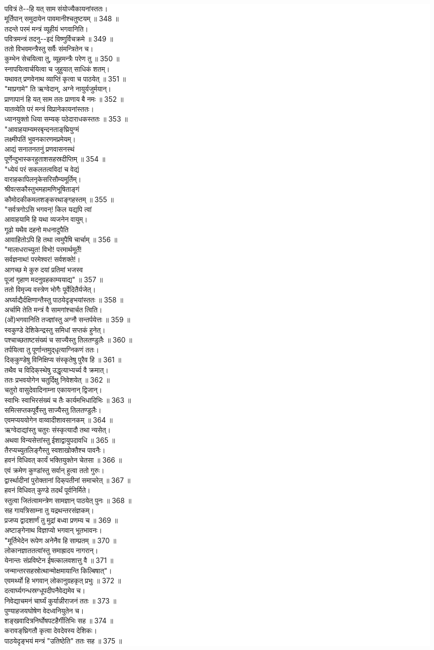 पवित्रं ते--हि यत्‌ साम संयोज्यैकायनांस्ततः।  
मूर्तिपान् समुदायेन पावमानीश्चतुष्टयम् ॥ 348 ॥  
तदन्ते परमं मन्त्रं व्यूहीयं भगवानिति।  
पवित्रमन्त्रं तदनु--इदं विष्णुर्विचक्रमे ॥ 349 ॥  
ततो विभवमन्त्रैस्तु सर्वैः संमन्त्रितेन च।  
कुम्भेन सेचयित्वा तु, व्यूहमन्त्रैः परेण तु ॥ 350 ॥  
स्नापयित्वार्चयित्वा च जुहुयात् साधिकं शतम्।  
यथावत् प्रणवेनाथ व्याप्तिं कृत्वा च पाठयेत् ॥ 351 ॥  
"माप्रगामे" ति ऋग्वेदान्, अग्ने नायुर्यजुर्मयान्।  
प्राणापानं हि यत् साम ततः प्राणाय बै नमः ॥ 352 ॥  
यातव्येति परं मन्त्रं विप्रानेकायनांस्ततः।  
ध्यानयुक्तो धिया सम्यक् पठेदाराधकस्ततः ॥ 353 ॥  
"आवाहयाम्यमरबृन्दनताङ्‌घ्रियुग्मं  
लक्ष्मीपतिं भुवनकारणमप्रमेयम्।  
आद्यं सनातनतनुं प्रणवासनस्थं  
पूर्णेन्दुभास्करहुताशसहस्रदीप्तिम् ॥ 354 ॥  
"ध्येयं परं सकलतत्वविदां च वेद्यं  
वाराहकापिलनृकेसरिसौम्यमूर्तिम्।  
श्रीवत्सकौस्तुभमहामणिभूषिताङ्गं  
कौमोदकीकमलशङ्करथाङ्गहस्तम् ॥ 355 ॥  
"सर्वत्रगोऽसि भगवन्! किल यद्यपि त्वां  
आवाहयामि हि यथा व्यजनेन वायुम्।  
गूढो यथैव दहनो मधनादुपैति  
आवाहितोऽपि हि तथा त्वमुपैषि चार्चाम् ॥ 356 ॥  
"मालाधराच्युत! विभो! परमार्थमूर्ते!  
सर्वज्ञनाथ! परमेश्वर! सर्वशक्ते!।  
आगच्छ मे कुरु दयां प्रतिमां भजस्व  
पूजां गृहाण मदनुग्रहकाम्ययाद्य" ॥ 357 ॥  
ततो विमृज्य वस्त्रेण भोगैः पूर्वेदितैर्यजेत्।  
अर्घ्याद्यैर्दक्षिणान्तैस्तु पाठयेदृङ्भयांस्ततः ॥ 358 ॥  
अर्चामि तेति मन्त्रं वै सामगांश्चार्चत त्विति।  
(ओं)भगवानिति तज्ज्ञांस्तु अग्नौ सन्तर्पयेत्तः ॥ 359 ॥  
स्वकुण्डे देशिकेन्द्रस्तु समिधां सप्तकं हुनेत्।  
पश्चाच्छताष्टसंख्यं च साज्यैस्तु तिलतण्डुलैः ॥ 360 ॥  
तर्पयित्वा तु पूर्णान्तमुद्‌धृत्याग्निकणं ततः।  
दिक्‌कुण्डेषु विनिक्षिप्य संस्कृतेषु पुरैव हि ॥ 361 ॥  
तथैव च विदिक्‌स्थेषु उद्धृत्याभ्यर्च्य वै क्रमात्।  
ततः प्रभवयोगेन चतुर्दिक्षु निवेशयेत् ॥ 362 ॥  
चतुरो वासुदेवादिनाम्ना एकायनान् द्विजान्।  
स्वाभिः स्वाभिरसंख्यं च तैः कार्यमभिधादिभिः ॥ 363 ॥  
समित्सप्तकपूर्वैस्तु साज्यैस्तु तिलतण्डुलैः।  
एवमप्यययोगेन वाय्वादीशावसानकम् ॥ 364 ॥  
ऋग्वेदाद्यांस्तु चतुरः संस्कृत्यादौ तथा न्यसेत्।  
अथवा विन्यसेत्तांस्तु ईशाद्वायुपदावधि ॥ 365 ॥  
तैरप्यच्युतलिङ्गैस्तु स्वशाखोक्तैश्च पावनैः।  
हवनं विधिवत् कार्यं भक्तियुक्तेन चेतसा ॥ 366 ॥  
एवं क्रमेण कुण्डांस्तु सर्वान् हुत्वा ततो गुरुः।  
द्वार्स्थादीनां पुरोक्तानां दिक्‌पतीनां समाचरेत् ॥ 367 ॥  
हवनं विधिवत् कुण्डे तदर्थं पूर्वनिर्मिते।  
स्तुत्वा जितंत्वामन्त्रेण सामज्ञान् पाठयेत् पुनः ॥ 368 ॥  
सह गायत्रिसाम्ना तु यद्रथन्तरसंज्ञकम्।  
प्रजप्य द्वादशार्णं तु मुद्रां बध्वा प्रणम्य च ॥ 369 ॥  
अष्टाङ्गेनाथ विज्ञाप्यो भगवान् भूतभावनः।  
"मूर्तिभेदेन रूपेण अनेनैव हि साम्प्रतम् ॥ 370 ॥  
लोकानज्ञाततत्वांस्तु समाह्रादय नागरान्।  
येनान्तः संप्रविष्टेन ईषत्कालवशात्तु वै ॥ 371 ॥  
जन्मान्तरसहस्रोत्थान्मोक्षमायान्ति किल्बिषात्"।  
एवमर्थ्यो हि भगवान् लोकानुग्रहकृत् प्रभुः ॥ 372 ॥  
दत्वार्घ्यगन्धस्रग्धूपदीपनैवेद्यमेव च।  
निवेद्याचमनं चार्घ्यं कुर्यान्नीराजनं ततः ॥ 373 ॥  
पुण्याहजयघोषेण वेदध्वनियुतेन च।  
शङ्खवादित्रनिर्घोषपटहैर्गीतिभिः सह ॥ 374 ॥  
करावङ्‌घ्रिगतौ कृत्वा देवदेवस्य देशिकः।  
पाठयेदृङ्भयं मन्त्रं "उतिष्ठेति" ततः सह ॥ 375 ॥  